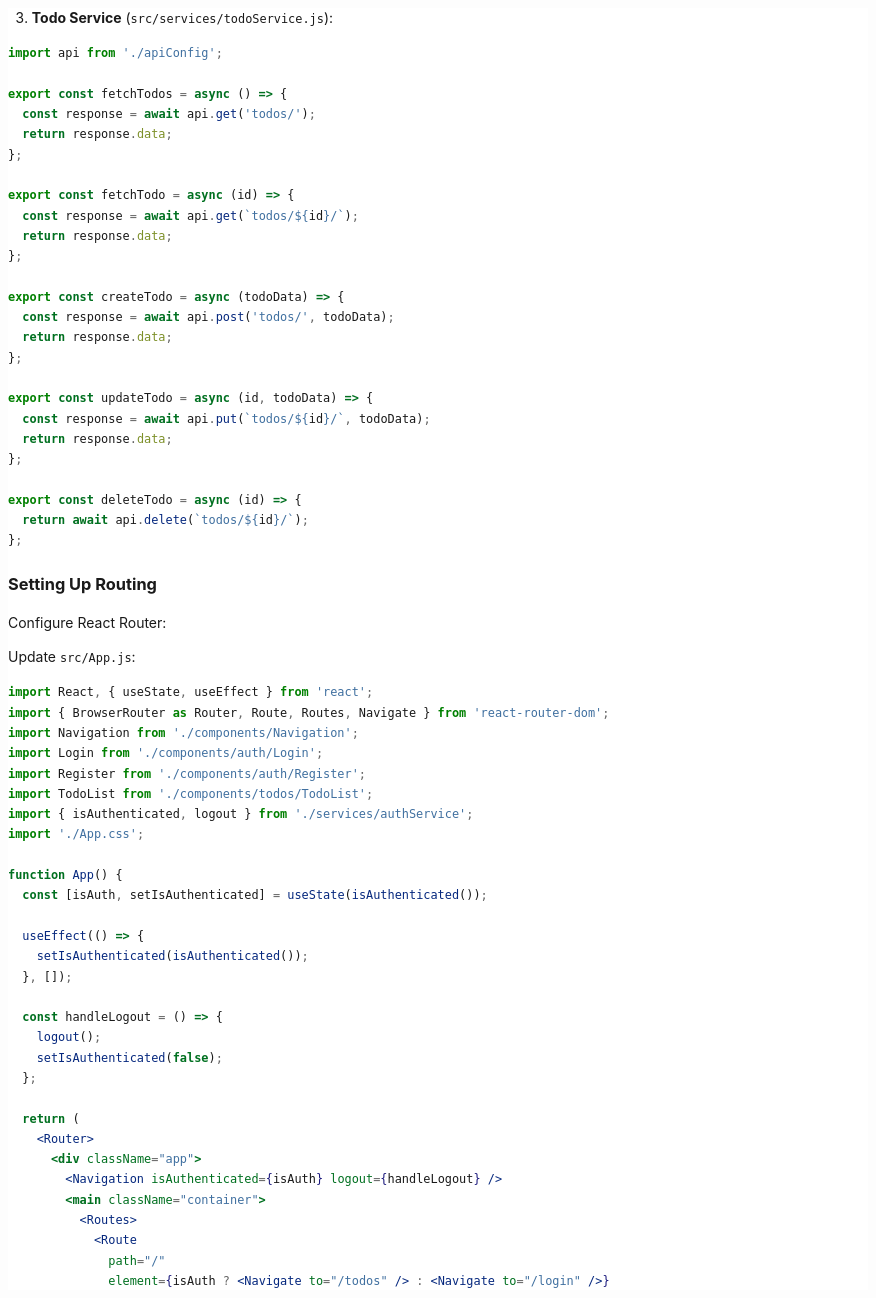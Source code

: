 3. **Todo Service** (`src/services/todoService.js`):
```javascript
import api from './apiConfig';

export const fetchTodos = async () => {
  const response = await api.get('todos/');
  return response.data;
};

export const fetchTodo = async (id) => {
  const response = await api.get(`todos/${id}/`);
  return response.data;
};

export const createTodo = async (todoData) => {
  const response = await api.post('todos/', todoData);
  return response.data;
};

export const updateTodo = async (id, todoData) => {
  const response = await api.put(`todos/${id}/`, todoData);
  return response.data;
};

export const deleteTodo = async (id) => {
  return await api.delete(`todos/${id}/`);
};
```

### Setting Up Routing
Configure React Router:

Update `src/App.js`:
```jsx
import React, { useState, useEffect } from 'react';
import { BrowserRouter as Router, Route, Routes, Navigate } from 'react-router-dom';
import Navigation from './components/Navigation';
import Login from './components/auth/Login';
import Register from './components/auth/Register';
import TodoList from './components/todos/TodoList';
import { isAuthenticated, logout } from './services/authService';
import './App.css';

function App() {
  const [isAuth, setIsAuthenticated] = useState(isAuthenticated());

  useEffect(() => {
    setIsAuthenticated(isAuthenticated());
  }, []);

  const handleLogout = () => {
    logout();
    setIsAuthenticated(false);
  };

  return (
    <Router>
      <div className="app">
        <Navigation isAuthenticated={isAuth} logout={handleLogout} />
        <main className="container">
          <Routes>
            <Route 
              path="/" 
              element={isAuth ? <Navigate to="/todos" /> : <Navigate to="/login" />} 
```